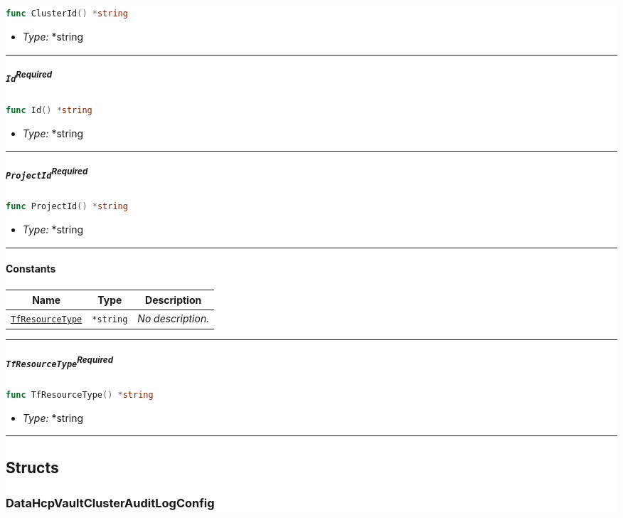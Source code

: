 ```go
func ClusterId() *string
```

- *Type:* *string

---

##### `Id`<sup>Required</sup> <a name="Id" id="@cdktf/provider-hcp.dataHcpVaultCluster.DataHcpVaultCluster.property.id"></a>

```go
func Id() *string
```

- *Type:* *string

---

##### `ProjectId`<sup>Required</sup> <a name="ProjectId" id="@cdktf/provider-hcp.dataHcpVaultCluster.DataHcpVaultCluster.property.projectId"></a>

```go
func ProjectId() *string
```

- *Type:* *string

---

#### Constants <a name="Constants" id="Constants"></a>

| **Name** | **Type** | **Description** |
| --- | --- | --- |
| <code><a href="#@cdktf/provider-hcp.dataHcpVaultCluster.DataHcpVaultCluster.property.tfResourceType">TfResourceType</a></code> | <code>*string</code> | *No description.* |

---

##### `TfResourceType`<sup>Required</sup> <a name="TfResourceType" id="@cdktf/provider-hcp.dataHcpVaultCluster.DataHcpVaultCluster.property.tfResourceType"></a>

```go
func TfResourceType() *string
```

- *Type:* *string

---

## Structs <a name="Structs" id="Structs"></a>

### DataHcpVaultClusterAuditLogConfig <a name="DataHcpVaultClusterAuditLogConfig" id="@cdktf/provider-hcp.dataHcpVaultCluster.DataHcpVaultClusterAuditLogConfig"></a>
